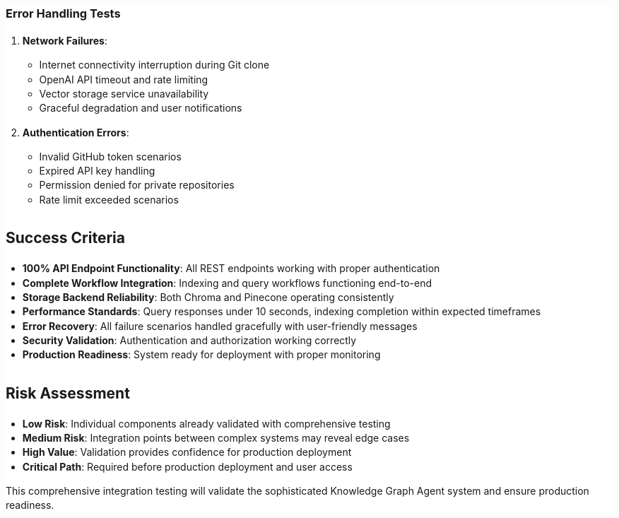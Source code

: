 ### Error Handling Tests
1. **Network Failures**:
   - Internet connectivity interruption during Git clone
   - OpenAI API timeout and rate limiting
   - Vector storage service unavailability
   - Graceful degradation and user notifications

2. **Authentication Errors**:
   - Invalid GitHub token scenarios
   - Expired API key handling
   - Permission denied for private repositories
   - Rate limit exceeded scenarios

## Success Criteria
- **100% API Endpoint Functionality**: All REST endpoints working with proper authentication
- **Complete Workflow Integration**: Indexing and query workflows functioning end-to-end
- **Storage Backend Reliability**: Both Chroma and Pinecone operating consistently
- **Performance Standards**: Query responses under 10 seconds, indexing completion within expected timeframes
- **Error Recovery**: All failure scenarios handled gracefully with user-friendly messages
- **Security Validation**: Authentication and authorization working correctly
- **Production Readiness**: System ready for deployment with proper monitoring

## Risk Assessment
- **Low Risk**: Individual components already validated with comprehensive testing
- **Medium Risk**: Integration points between complex systems may reveal edge cases
- **High Value**: Validation provides confidence for production deployment
- **Critical Path**: Required before production deployment and user access

This comprehensive integration testing will validate the sophisticated Knowledge Graph Agent system and ensure production readiness.
